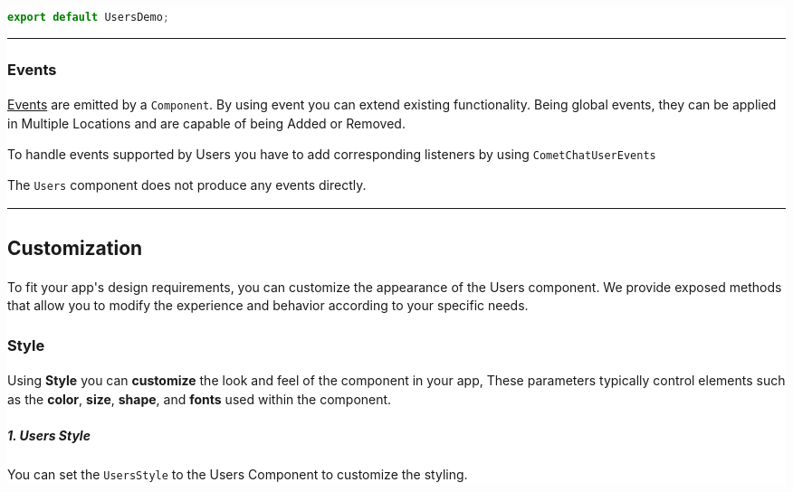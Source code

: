 ```jsx title='UsersDemo.jsx'
export default UsersDemo;
```

</TabItem>
</Tabs>

---

### Events

[Events](./components-overview#events) are emitted by a `Component`. By using event you can extend existing functionality. Being global events, they can be applied in Multiple Locations and are capable of being Added or Removed.

To handle events supported by Users you have to add corresponding listeners by using `CometChatUserEvents`

The `Users` component does not produce any events directly.

---

## Customization

To fit your app's design requirements, you can customize the appearance of the Users component. We provide exposed methods that allow you to modify the experience and behavior according to your specific needs.

### Style

Using **Style** you can **customize** the look and feel of the component in your app, These parameters typically control elements such as the **color**, **size**, **shape**, and **fonts** used within the component.

##### 1. Users Style

You can set the `UsersStyle` to the Users Component to customize the styling.
